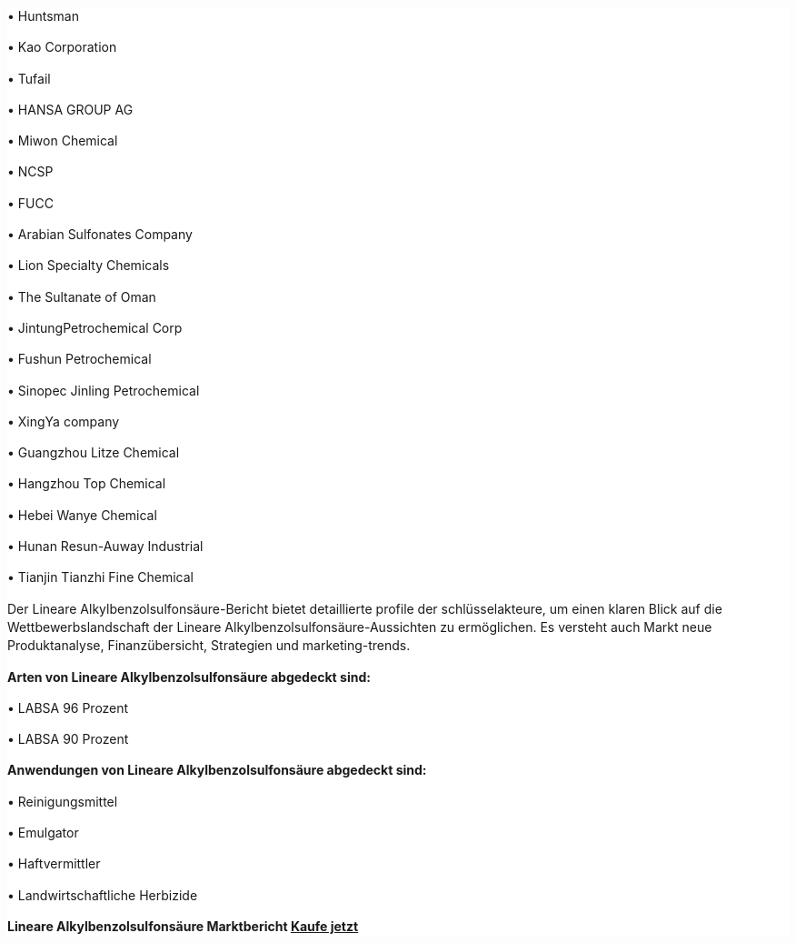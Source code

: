 • Huntsman

• Kao Corporation

• Tufail

• HANSA GROUP AG

• Miwon Chemical

• NCSP

• FUCC

• Arabian Sulfonates Company

• Lion Specialty Chemicals

• The Sultanate of Oman

• JintungPetrochemical Corp

• Fushun Petrochemical

• Sinopec Jinling Petrochemical

• XingYa company

• Guangzhou Litze Chemical

• Hangzhou Top Chemical

• Hebei Wanye Chemical

• Hunan Resun-Auway Industrial

• Tianjin Tianzhi Fine Chemical

Der Lineare Alkylbenzolsulfonsäure-Bericht bietet detaillierte profile der schlüsselakteure, um einen klaren Blick auf die Wettbewerbslandschaft der Lineare Alkylbenzolsulfonsäure-Aussichten zu ermöglichen. Es versteht auch Markt neue Produktanalyse, Finanzübersicht, Strategien und marketing-trends.



<strong>Arten von Lineare Alkylbenzolsulfonsäure abgedeckt sind:</strong>

• LABSA 96 Prozent

• LABSA 90 Prozent



<strong>Anwendungen von Lineare Alkylbenzolsulfonsäure abgedeckt sind:</strong>

• Reinigungsmittel

• Emulgator

• Haftvermittler

• Landwirtschaftliche Herbizide



<strong>Lineare Alkylbenzolsulfonsäure Marktbericht <a href=https://www.marketresearchupdate.com/buynow/392905>Kaufe jetzt</a></strong>
